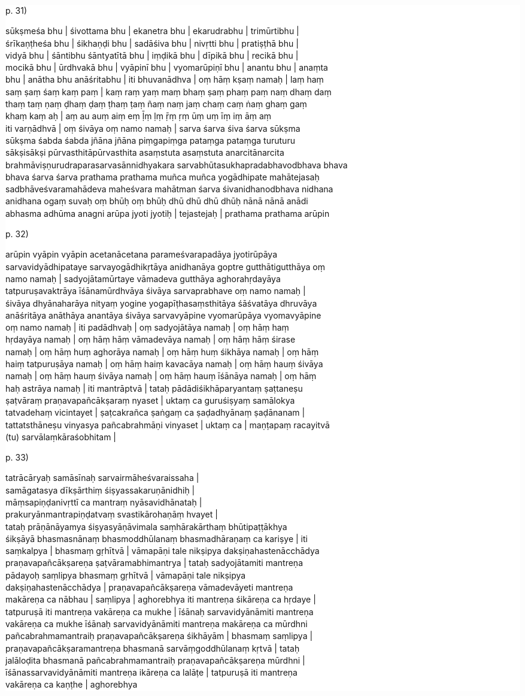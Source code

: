 p. 31)  
  
sūkṣmeśa bhu | śivottama bhu | ekanetra bhu | ekarudrabhu | trimūrtibhu |   
śrīkaṇṭheśa bhu | śikhaṇḍi bhu | sadāśiva bhu | nivṛtti bhu | pratiṣṭhā bhu |   
vidyā bhu | śāntibhu śāntyatītā bhu | iṃḍikā bhu | dīpikā bhu | recikā bhu |   
mocikā bhu | ūrdhvakā bhu | vyāpinī bhu | vyomarūpiṇī bhu | anantu bhu | anaṃta   
bhu | anātha bhu anāśritabhu | iti bhuvanādhva | oṃ hāṃ kṣaṃ namaḥ | laṃ haṃ   
saṃ ṣaṃ śaṃ kaṃ paṃ | kaṃ raṃ yaṃ maṃ bhaṃ ṣaṃ phaṃ paṃ naṃ dhaṃ daṃ   
thaṃ taṃ ṇaṃ ḍhaṃ ḍaṃ ṭhaṃ ṭaṃ ñaṃ naṃ jaṃ chaṃ caṃ ṅaṃ ghaṃ gaṃ   
khaṃ kaṃ aḥ | aṃ au auṃ aiṃ eṃ ḹṃ ḷṃ ṝṃ ṛṃ ūṃ uṃ īṃ iṃ āṃ aṃ   
iti varṇādhvā | oṃ śivāya oṃ namo namaḥ | sarva śarva śiva śarva sūkṣma   
sūkṣma śabda śabda jñāna jñāna piṃgapiṃga pataṃga pataṃga turuturu   
sākṣisākṣi pūrvasthitāpūrvasthita asaṃstuta asaṃstuta anarcitānarcita   
brahmāviṣṇurudraparasarvasānnidhyakara sarvabhūtasukhapradabhavodbhava bhava   
bhava śarva śarva prathama prathama muñca muñca yogādhipate mahātejasaḥ   
sadbhāveśvaramahādeva maheśvara mahātman śarva śivanidhanodbhava nidhana   
anidhana ogaṃ suvaḥ oṃ bhūḥ oṃ bhūḥ dhū dhū dhū dhūḥ nānā nānā anādi   
abhasma adhūma anagni arūpa jyoti jyotiḥ | tejastejaḥ | prathama prathama arūpin   
  
p. 32)  
  
arūpin vyāpin vyāpin acetanācetana parameśvarapadāya jyotirūpāya   
sarvavidyādhipataye sarvayogādhikṛtāya anidhanāya goptre gutthātigutthāya oṃ   
namo namaḥ | sadyojātamūrtaye vāmadeva gutthāya aghorahṛdayāya   
tatpuruṣavaktrāya īśānamūrdhvāya śivāya sarvaprabhave oṃ namo namaḥ |   
śivāya dhyānaharāya nityaṃ yogine yogapīṭhasaṃsthitāya śāśvatāya dhruvāya   
anāśritāya anāthāya anantāya śivāya sarvavyāpine vyomarūpāya vyomavyāpine   
oṃ namo namaḥ | iti padādhvaḥ | oṃ sadyojātāya namaḥ | oṃ hāṃ haṃ   
hṛdayāya namaḥ | oṃ hāṃ hāṃ vāmadevāya namaḥ | oṃ hāṃ hāṃ śirase   
namaḥ | oṃ hāṃ huṃ aghorāya namaḥ | oṃ hāṃ huṃ śikhāya namaḥ | oṃ hāṃ   
haiṃ tatpuruṣāya namaḥ | oṃ hāṃ haiṃ kavacāya namaḥ | oṃ hāṃ hauṃ śivāya   
namaḥ | oṃ hāṃ hauṃ śivāya namaḥ | oṃ hāṃ hauṃ īśānāya namaḥ | oṃ hāṃ   
haḥ astrāya namaḥ | iti mantrāptvā | tataḥ pādādiśikhāparyantaṃ ṣaṭtaneṣu   
ṣaṭvāraṃ praṇavapañcākṣaraṃ nyaset | uktaṃ ca guruśiṣyaṃ samālokya   
tatvadehaṃ vicintayet | ṣaṭcakrañca ṣaṅgaṃ ca ṣaḍadhyānaṃ ṣaḍānanam |   
tattatsthāneṣu vinyasya pañcabrahmāṇi vinyaset | uktaṃ ca | maṇṭapaṃ racayitvā   
(tu) sarvālaṃkāraśobhitam |  
  
p. 33)  
  
tatrācāryaḥ samāsīnaḥ sarvairmāheśvaraissaha |  
samāgatasya dīkṣārthiṃ śiṣyassakaruṇānidhiḥ |  
māṃsapiṇḍanivṛttī ca mantraṃ nyāsavidhānataḥ |  
prakuryānmantrapiṇḍatvaṃ svastikārohaṇāṃ hvayet |  
tataḥ prāṇānāyamya śiṣyasyāṇāvimala saṃhārakārthaṃ bhūtipaṭṭākhya   
śikṣāyā bhasmasnānaṃ bhasmoddhūlanaṃ bhasmadhāraṇaṃ ca kariṣye | iti   
saṃkalpya | bhasmaṃ gṛhītvā | vāmapāṇi tale nikṣipya dakṣiṇahastenācchādya   
praṇavapañcākṣareṇa ṣaṭvāramabhimantrya | tataḥ sadyojātamiti mantreṇa   
pādayoḥ saṃlipya bhasmaṃ gṛhītvā | vāmapāṇi tale nikṣipya   
dakṣiṇahastenācchādya | praṇavapañcākṣareṇa vāmadevāyeti mantreṇa   
makāreṇa ca nābhau | saṃlipya | aghorebhya iti mantreṇa śikāreṇa ca hṛdaye |   
tatpuruṣā iti mantreṇa vakāreṇa ca mukhe | īśānaḥ sarvavidyānāmiti mantreṇa   
vakāreṇa ca mukhe īśānaḥ sarvavidyānāmiti mantreṇa makāreṇa ca mūrdhni   
pañcabrahmamantraiḥ praṇavapañcākṣareṇa śikhāyām | bhasmaṃ saṃlipya |   
praṇavapañcākṣaramantreṇa bhasmanā sarvāṃgoddhūlanaṃ kṛtvā | tataḥ   
jalāloḍita bhasmanā pañcabrahmamantraiḥ praṇavapañcākṣareṇa mūrdhni |   
īśānassarvavidyānāmiti mantreṇa ikāreṇa ca lalāṭe | tatpuruṣā iti mantreṇa   
vakāreṇa ca kaṇṭhe | aghorebhya   
  